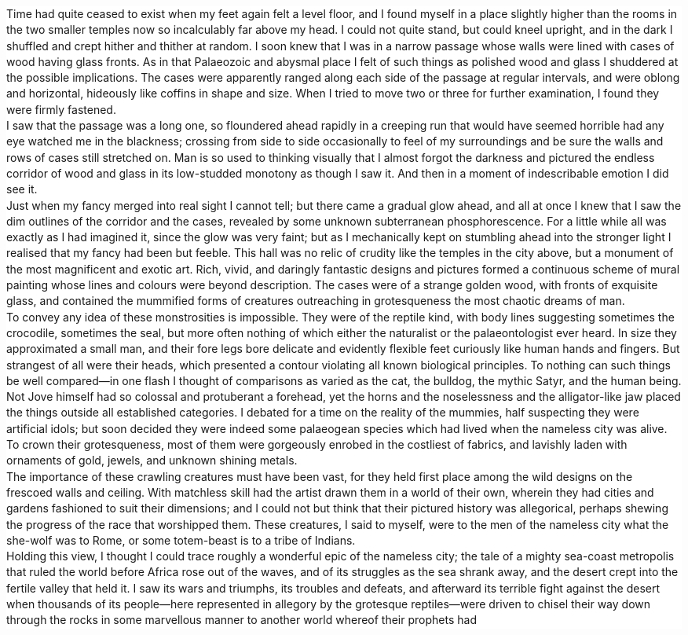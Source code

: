   
Time had quite ceased to exist when my feet again felt a level floor, and I
found myself in a place slightly higher than the rooms in the two smaller
temples now so incalculably far above my head. I could not quite stand, but
could kneel upright, and in the dark I shuffled and crept hither and thither
at random. I soon knew that I was in a narrow passage whose walls were lined
with cases of wood having glass fronts. As in that Palaeozoic and abysmal
place I felt of such things as polished wood and glass I shuddered at the
possible implications. The cases were apparently ranged along each side of the
passage at regular intervals, and were oblong and horizontal, hideously like
coffins in shape and size. When I tried to move two or three for further
examination, I found they were firmly fastened.  
I saw that the passage was a long one, so floundered ahead rapidly in a
creeping run that would have seemed horrible had any eye watched me in the
blackness; crossing from side to side occasionally to feel of my surroundings
and be sure the walls and rows of cases still stretched on. Man is so used to
thinking visually that I almost forgot the darkness and pictured the endless
corridor of wood and glass in its low-studded monotony as though I saw it. And
then in a moment of indescribable emotion I did see it.  
Just when my fancy merged into real sight I cannot tell; but there came a
gradual glow ahead, and all at once I knew that I saw the dim outlines of the
corridor and the cases, revealed by some unknown subterranean phosphorescence.
For a little while all was exactly as I had imagined it, since the glow was
very faint; but as I mechanically kept on stumbling ahead into the stronger
light I realised that my fancy had been but feeble. This hall was no relic of
crudity like the temples in the city above, but a monument of the most
magnificent and exotic art. Rich, vivid, and daringly fantastic designs and
pictures formed a continuous scheme of mural painting whose lines and colours
were beyond description. The cases were of a strange golden wood, with fronts
of exquisite glass, and contained the mummified forms of creatures outreaching
in grotesqueness the most chaotic dreams of man.  
To convey any idea of these monstrosities is impossible. They were of the
reptile kind, with body lines suggesting sometimes the crocodile, sometimes
the seal, but more often nothing of which either the naturalist or the
palaeontologist ever heard. In size they approximated a small man, and their
fore legs bore delicate and evidently flexible feet curiously like human hands
and fingers. But strangest of all were their heads, which presented a contour
violating all known biological principles. To nothing can such things be well
compared—in one flash I thought of comparisons as varied as the cat, the
bulldog, the mythic Satyr, and the human being. Not Jove himself had so
colossal and protuberant a forehead, yet the horns and the noselessness and
the alligator-like jaw placed the things outside all established categories. I
debated for a time on the reality of the mummies, half suspecting they were
artificial idols; but soon decided they were indeed some palaeogean species
which had lived when the nameless city was alive. To crown their
grotesqueness, most of them were gorgeously enrobed in the costliest of
fabrics, and lavishly laden with ornaments of gold, jewels, and unknown
shining metals.  
The importance of these crawling creatures must have been vast, for they held
first place among the wild designs on the frescoed walls and ceiling. With
matchless skill had the artist drawn them in a world of their own, wherein
they had cities and gardens fashioned to suit their dimensions; and I could
not but think that their pictured history was allegorical, perhaps shewing the
progress of the race that worshipped them. These creatures, I said to myself,
were to the men of the nameless city what the she-wolf was to Rome, or some
totem-beast is to a tribe of Indians.  
Holding this view, I thought I could trace roughly a wonderful epic of the
nameless city; the tale of a mighty sea-coast metropolis that ruled the world
before Africa rose out of the waves, and of its struggles as the sea shrank
away, and the desert crept into the fertile valley that held it. I saw its
wars and triumphs, its troubles and defeats, and afterward its terrible fight
against the desert when thousands of its people—here represented in allegory
by the grotesque reptiles—were driven to chisel their way down through the
rocks in some marvellous manner to another world whereof their prophets had